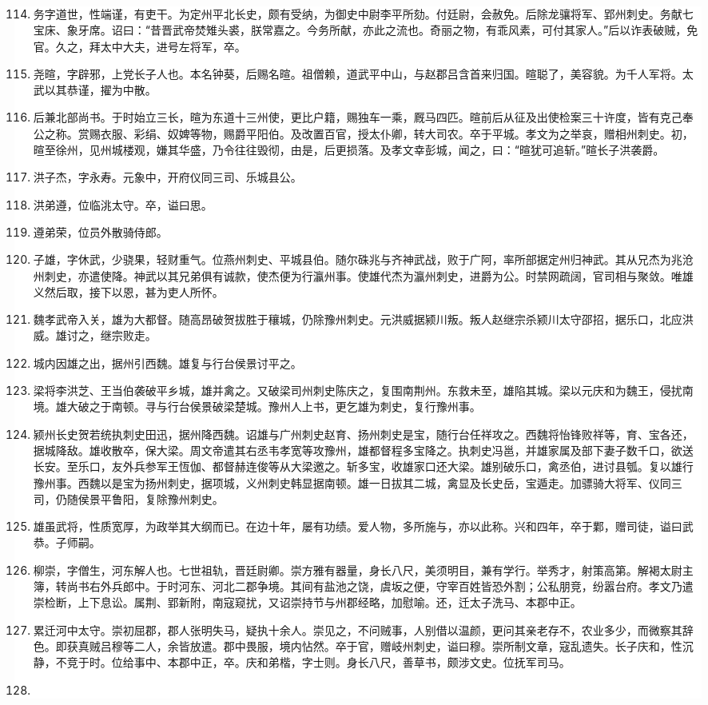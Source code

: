 114. <span id="屈遵_张蒲_谷浑曾孙楷_公孙表_张济_李先_贾彝_窦瑾_李韩延之_袁式_毛修之严棱_硃修之_唐和_寇赞孙俊_郦范子道元_韩秀_尧暄孙雄_柳崇-114"></span>
务字道世，性端谨，有吏干。为定州平北长史，颇有受纳，为御史中尉李平所劾。付廷尉，会赦免。后除龙骧将军、郢州刺史。务献七宝床、象牙席。诏曰：“昔晋武帝焚雉头裘，朕常嘉之。今务所献，亦此之流也。奇丽之物，有乖风素，可付其家人。”后以诈表破贼，免官。久之，拜太中大夫，进号左将军，卒。

115. <span id="屈遵_张蒲_谷浑曾孙楷_公孙表_张济_李先_贾彝_窦瑾_李韩延之_袁式_毛修之严棱_硃修之_唐和_寇赞孙俊_郦范子道元_韩秀_尧暄孙雄_柳崇-115"></span>
尧暄，字辟邪，上党长子人也。本名钟葵，后赐名暄。祖僧赖，道武平中山，与赵郡吕含首来归国。暄聪了，美容貌。为千人军将。太武以其恭谨，擢为中散。

116. <span id="屈遵_张蒲_谷浑曾孙楷_公孙表_张济_李先_贾彝_窦瑾_李韩延之_袁式_毛修之严棱_硃修之_唐和_寇赞孙俊_郦范子道元_韩秀_尧暄孙雄_柳崇-116"></span>
后兼北部尚书。于时始立三长，暄为东道十三州使，更比户籍，赐独车一乘，厩马四匹。暄前后从征及出使检案三十许度，皆有克己奉公之称。赏赐衣服、彩绢、奴婢等物，赐爵平阳伯。及改置百官，授太仆卿，转大司农。卒于平城。孝文为之举哀，赠相州刺史。初，暄至徐州，见州城楼观，嫌其华盛，乃令往往毁彻，由是，后更损落。及孝文幸彭城，闻之，曰：“暄犹可追斩。”暄长子洪袭爵。

117. <span id="屈遵_张蒲_谷浑曾孙楷_公孙表_张济_李先_贾彝_窦瑾_李韩延之_袁式_毛修之严棱_硃修之_唐和_寇赞孙俊_郦范子道元_韩秀_尧暄孙雄_柳崇-117"></span>
洪子杰，字永寿。元象中，开府仪同三司、乐城县公。

118. <span id="屈遵_张蒲_谷浑曾孙楷_公孙表_张济_李先_贾彝_窦瑾_李韩延之_袁式_毛修之严棱_硃修之_唐和_寇赞孙俊_郦范子道元_韩秀_尧暄孙雄_柳崇-118"></span>
洪弟遵，位临洮太守。卒，谥曰思。

119. <span id="屈遵_张蒲_谷浑曾孙楷_公孙表_张济_李先_贾彝_窦瑾_李韩延之_袁式_毛修之严棱_硃修之_唐和_寇赞孙俊_郦范子道元_韩秀_尧暄孙雄_柳崇-119"></span>
遵弟荣，位员外散骑侍郎。

120. <span id="屈遵_张蒲_谷浑曾孙楷_公孙表_张济_李先_贾彝_窦瑾_李韩延之_袁式_毛修之严棱_硃修之_唐和_寇赞孙俊_郦范子道元_韩秀_尧暄孙雄_柳崇-120"></span>
子雄，字休武，少骁果，轻财重气。位燕州刺史、平城县伯。随尔硃兆与齐神武战，败于广阿，率所部据定州归神武。其从兄杰为兆沧州刺史，亦遣使降。神武以其兄弟俱有诚款，使杰便为行瀛州事。使雄代杰为瀛州刺史，进爵为公。时禁网疏阔，官司相与聚敛。唯雄义然后取，接下以恩，甚为吏人所怀。

121. <span id="屈遵_张蒲_谷浑曾孙楷_公孙表_张济_李先_贾彝_窦瑾_李韩延之_袁式_毛修之严棱_硃修之_唐和_寇赞孙俊_郦范子道元_韩秀_尧暄孙雄_柳崇-121"></span>
魏孝武帝入关，雄为大都督。随高昂破贺拔胜于穰城，仍除豫州刺史。元洪威据颍川叛。叛人赵继宗杀颍川太守邵招，据乐口，北应洪威。雄讨之，继宗败走。

122. <span id="屈遵_张蒲_谷浑曾孙楷_公孙表_张济_李先_贾彝_窦瑾_李韩延之_袁式_毛修之严棱_硃修之_唐和_寇赞孙俊_郦范子道元_韩秀_尧暄孙雄_柳崇-122"></span>
城内因雄之出，据州引西魏。雄复与行台侯景讨平之。

123. <span id="屈遵_张蒲_谷浑曾孙楷_公孙表_张济_李先_贾彝_窦瑾_李韩延之_袁式_毛修之严棱_硃修之_唐和_寇赞孙俊_郦范子道元_韩秀_尧暄孙雄_柳崇-123"></span>
梁将李洪芝、王当伯袭破平乡城，雄并禽之。又破梁司州刺史陈庆之，复围南荆州。东救未至，雄陷其城。梁以元庆和为魏王，侵扰南境。雄大破之于南顿。寻与行台侯景破梁楚城。豫州人上书，更乞雄为刺史，复行豫州事。

124. <span id="屈遵_张蒲_谷浑曾孙楷_公孙表_张济_李先_贾彝_窦瑾_李韩延之_袁式_毛修之严棱_硃修之_唐和_寇赞孙俊_郦范子道元_韩秀_尧暄孙雄_柳崇-124"></span>
颍州长史贺若统执刺史田迅，据州降西魏。诏雄与广州刺史赵育、扬州刺史是宝，随行台任祥攻之。西魏将怡锋败祥等，育、宝各还，据城降敌。雄收散卒，保大梁。周文帝遣其右丞韦孝宽等攻豫州，雄都督程多宝降之。执刺史冯邕，并雄家属及部下妻子数千口，欲送长安。至乐口，友外兵参军王恆伽、都督赫连俊等从大梁邀之。斩多宝，收雄家口还大梁。雄别破乐口，禽丞伯，进讨县瓠。复以雄行豫州事。西魏以是宝为扬州刺史，据项城，义州刺史韩显据南顿。雄一日拔其二城，禽显及长史岳，宝遁走。加骠骑大将军、仪同三司，仍随侯景平鲁阳，复除豫州刺史。

125. <span id="屈遵_张蒲_谷浑曾孙楷_公孙表_张济_李先_贾彝_窦瑾_李韩延之_袁式_毛修之严棱_硃修之_唐和_寇赞孙俊_郦范子道元_韩秀_尧暄孙雄_柳崇-125"></span>
雄虽武将，性质宽厚，为政举其大纲而已。在边十年，屡有功绩。爱人物，多所施与，亦以此称。兴和四年，卒于鄴，赠司徒，谥曰武恭。子师嗣。

126. <span id="屈遵_张蒲_谷浑曾孙楷_公孙表_张济_李先_贾彝_窦瑾_李韩延之_袁式_毛修之严棱_硃修之_唐和_寇赞孙俊_郦范子道元_韩秀_尧暄孙雄_柳崇-126"></span>
柳崇，字僧生，河东解人也。七世祖轨，晋廷尉卿。崇方雅有器量，身长八尺，美须明目，兼有学行。举秀才，射策高第。解褐太尉主簿，转尚书右外兵郎中。于时河东、河北二郡争境。其间有盐池之饶，虞坂之便，守宰百姓皆恐外割；公私朋竞，纷嚣台府。孝文乃遣崇检断，上下息讼。属荆、郢新附，南寇窥扰，又诏崇持节与州郡经略，加慰喻。还，迁太子洗马、本郡中正。

127. <span id="屈遵_张蒲_谷浑曾孙楷_公孙表_张济_李先_贾彝_窦瑾_李韩延之_袁式_毛修之严棱_硃修之_唐和_寇赞孙俊_郦范子道元_韩秀_尧暄孙雄_柳崇-127"></span>
累迁河中太守。崇初屈郡，郡人张明失马，疑执十余人。崇见之，不问贼事，人别借以温颜，更问其亲老存不，农业多少，而微察其辞色。即获真贼吕穆等二人，余皆放遣。郡中畏服，境内怗然。卒于官，赠岐州刺史，谥曰穆。崇所制文章，寇乱遗失。长子庆和，性沉静，不竞于时。位给事中、本郡中正，卒。庆和弟楷，字士则。身长八尺，善草书，颇涉文史。位抚军司马。

128. <span id="屈遵_张蒲_谷浑曾孙楷_公孙表_张济_李先_贾彝_窦瑾_李韩延之_袁式_毛修之严棱_硃修之_唐和_寇赞孙俊_郦范子道元_韩秀_尧暄孙雄_柳崇-128"></span>
